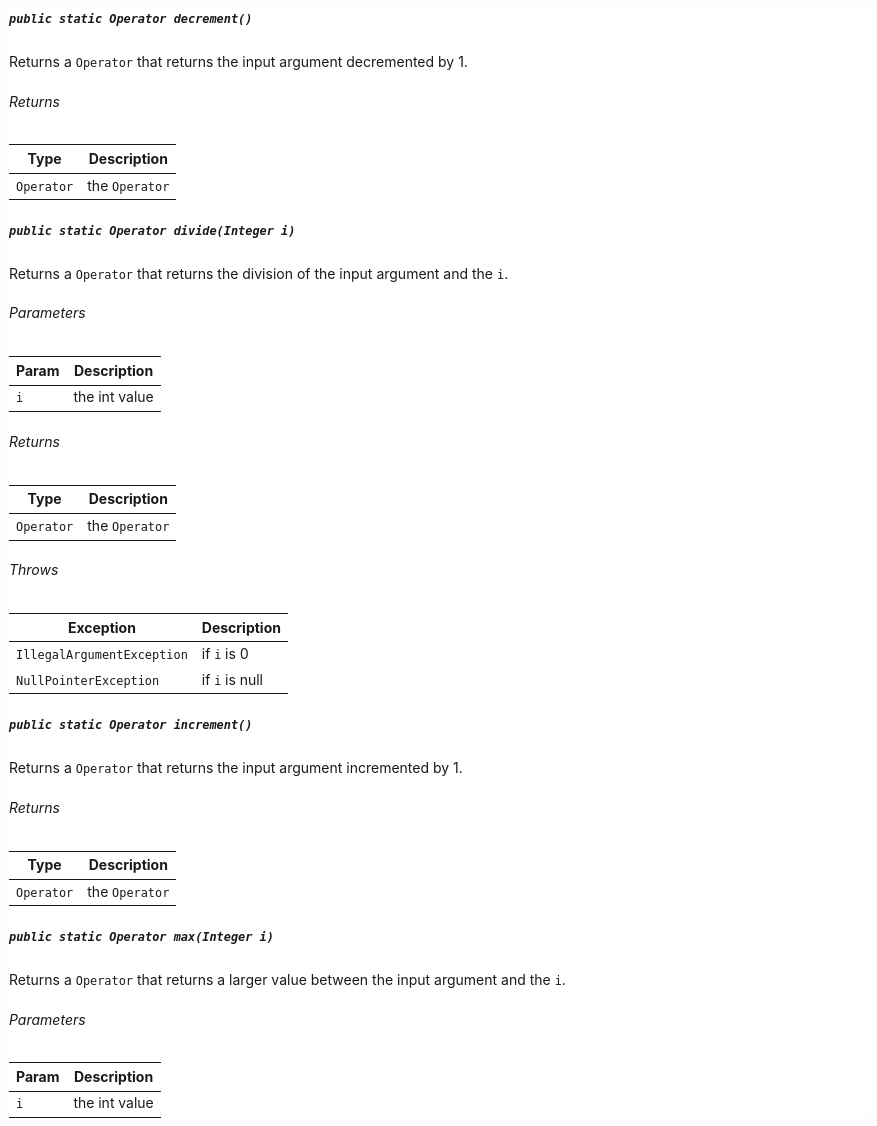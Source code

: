 ##### `public static Operator decrement()`

Returns a `Operator` that returns the input argument decremented by 1.

###### Returns

|Type|Description|
|---|---|
|`Operator`|the `Operator`|

##### `public static Operator divide(Integer i)`

Returns a `Operator` that returns the division of the input argument and the `i`.

###### Parameters

|Param|Description|
|---|---|
|`i`|the int value|

###### Returns

|Type|Description|
|---|---|
|`Operator`|the `Operator`|

###### Throws

|Exception|Description|
|---|---|
|`IllegalArgumentException`|if `i` is 0|
|`NullPointerException`|if `i` is null|

##### `public static Operator increment()`

Returns a `Operator` that returns the input argument incremented by 1.

###### Returns

|Type|Description|
|---|---|
|`Operator`|the `Operator`|

##### `public static Operator max(Integer i)`

Returns a `Operator` that returns a larger value between the input argument and the `i`.

###### Parameters

|Param|Description|
|---|---|
|`i`|the int value|
